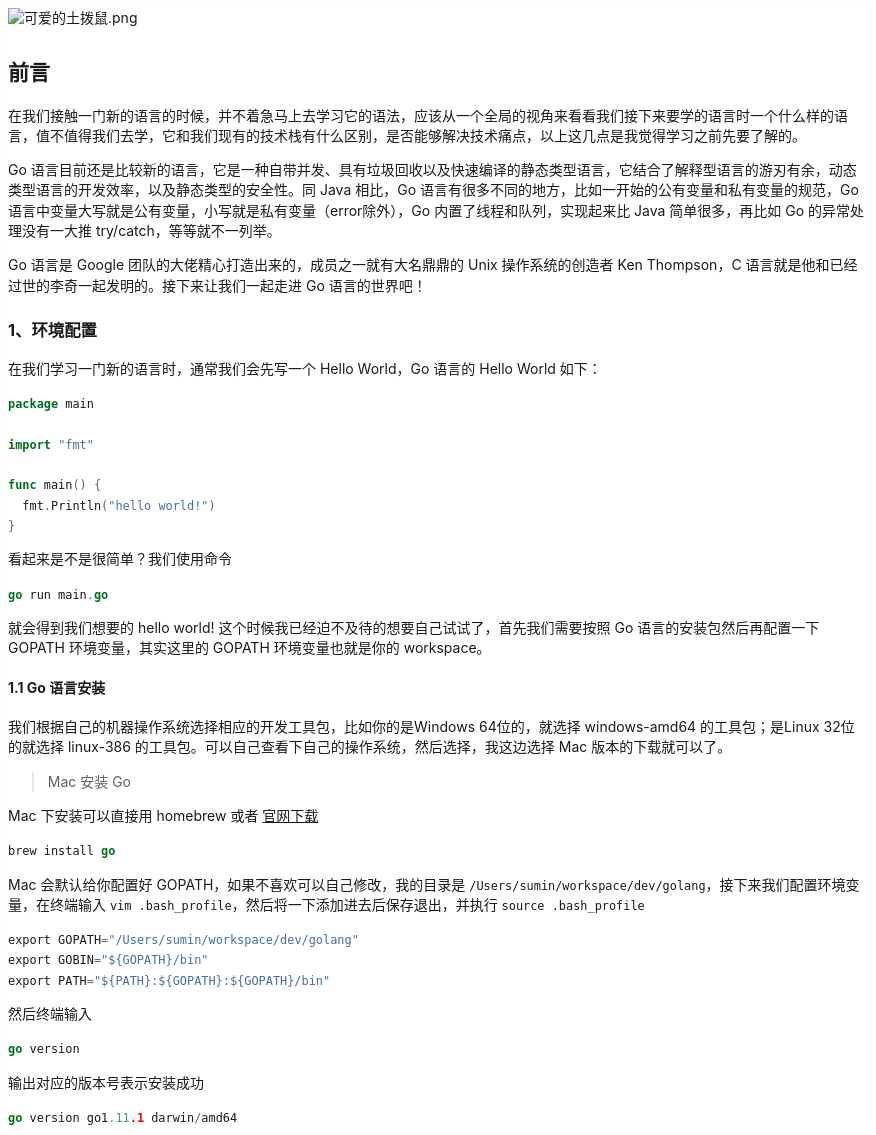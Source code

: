 ![可爱的土拨鼠.png](https://upload-images.jianshu.io/upload_images/1394028-95d6eaf99111984f.png?imageMogr2/auto-orient/strip%7CimageView2/2/w/640)

## 前言
在我们接触一门新的语言的时候，并不着急马上去学习它的语法，应该从一个全局的视角来看看我们接下来要学的语言时一个什么样的语言，值不值得我们去学，它和我们现有的技术栈有什么区别，是否能够解决技术痛点，以上这几点是我觉得学习之前先要了解的。

Go 语言目前还是比较新的语言，它是一种自带并发、具有垃圾回收以及快速编译的静态类型语言，它结合了解释型语言的游刃有余，动态类型语言的开发效率，以及静态类型的安全性。同 Java 相比，Go 语言有很多不同的地方，比如一开始的公有变量和私有变量的规范，Go 语言中变量大写就是公有变量，小写就是私有变量（error除外），Go 内置了线程和队列，实现起来比 Java 简单很多，再比如 Go 的异常处理没有一大推 try/catch，等等就不一列举。

Go 语言是 Google 团队的大佬精心打造出来的，成员之一就有大名鼎鼎的 Unix 操作系统的创造者 Ken Thompson，C 语言就是他和已经过世的李奇一起发明的。接下来让我们一起走进 Go 语言的世界吧！

### 1、环境配置
在我们学习一门新的语言时，通常我们会先写一个 Hello World，Go 语言的 Hello World 如下：
```go
package main

import "fmt"

func main() {
  fmt.Println("hello world!")
}
```

看起来是不是很简单？我们使用命令 
```go
go run main.go
```
就会得到我们想要的 hello world! 这个时候我已经迫不及待的想要自己试试了，首先我们需要按照 Go 语言的安装包然后再配置一下 GOPATH 环境变量，其实这里的 GOPATH 环境变量也就是你的 workspace。

#### 1.1 Go 语言安装
我们根据自己的机器操作系统选择相应的开发工具包，比如你的是Windows 64位的，就选择 windows-amd64 的工具包；是Linux 32位的就选择 linux-386 的工具包。可以自己查看下自己的操作系统，然后选择，我这边选择 Mac 版本的下载就可以了。

> Mac 安装 Go

Mac 下安装可以直接用 homebrew 或者 [官网下载](https://golang.org/dl/)
```go
brew install go
```
Mac 会默认给你配置好 GOPATH，如果不喜欢可以自己修改，我的目录是 `` /Users/sumin/workspace/dev/golang ``，接下来我们配置环境变量，在终端输入 `` vim .bash_profile ``，然后将一下添加进去后保存退出，并执行 ``source .bash_profile``
```go
export GOPATH="/Users/sumin/workspace/dev/golang"
export GOBIN="${GOPATH}/bin"
export PATH="${PATH}:${GOPATH}:${GOPATH}/bin"
```
 然后终端输入 
```go
go version
```
输出对应的版本号表示安装成功
```go
go version go1.11.1 darwin/amd64
```
